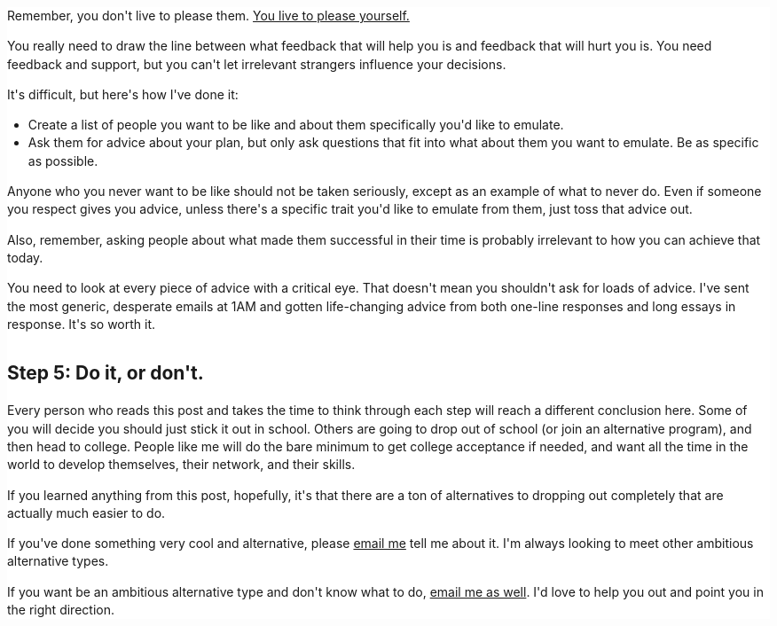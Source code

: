 Remember, you don't live to please them. [You live to please yourself.](http://rmorabia.com/17)

You really need to draw the line between what feedback that will help you is and feedback that will hurt you is. You need feedback and support, but you can't let irrelevant strangers influence your decisions.

It's difficult, but here's how I've done it:

* Create a list of people you want to be like and about them specifically you'd like to emulate.
* Ask them for advice about your plan, but only ask questions that fit into what about them you want to emulate. Be as specific as possible.

Anyone who you never want to be like should not be taken seriously, except as an example of what to never do. Even if someone you respect gives you advice, unless there's a specific trait you'd like to emulate from them, just toss that advice out.

Also, remember, asking people about what made them successful in their time is probably irrelevant to how you can achieve that today.

You need to look at every piece of advice with a critical eye. That doesn't mean you shouldn't ask for loads of advice. I've sent the most generic, desperate emails at 1AM and gotten life-changing advice from both one-line responses and long essays in response. It's so worth it.

## Step 5: Do it, or don't.

Every person who reads this post and takes the time to think through each step will reach a different conclusion here. Some of you will decide you should just stick it out in school. Others are going to drop out of school (or join an alternative program), and then head to college. People like me will do the bare minimum to get college acceptance if needed, and want all the time in the world to develop themselves, their network, and their skills.

If you learned anything from this post, hopefully, it's that there are a ton of alternatives to dropping out completely that are actually much easier to do.

If you've done something very cool and alternative, please [email me](http://rmorabia.com/contact) tell me about it. I'm always looking to meet other ambitious alternative types.

If you want be an ambitious alternative type and don't know what to do, [email me as well](http://rmorabia.com/contact). I'd love to help you out and point you in the right direction.